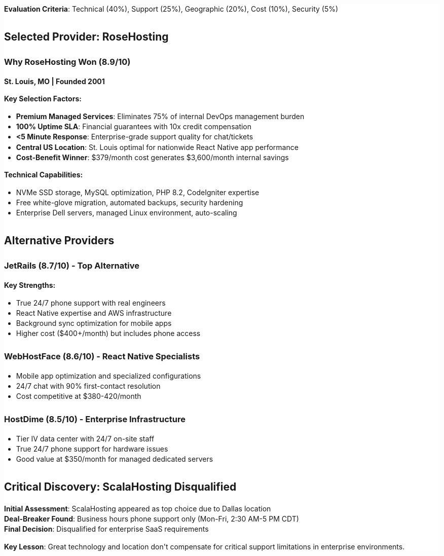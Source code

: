 **Evaluation Criteria**: Technical (40%), Support (25%), Geographic (20%), Cost (10%), Security (5%)



## Selected Provider: RoseHosting

### **Why RoseHosting Won (8.9/10)**
**St. Louis, MO | Founded 2001**

**Key Selection Factors:**
- **Premium Managed Services**: Eliminates 75% of internal DevOps management burden
- **100% Uptime SLA**: Financial guarantees with 10x credit compensation  
- **<5 Minute Response**: Enterprise-grade support quality for chat/tickets
- **Central US Location**: St. Louis optimal for nationwide React Native app performance
- **Cost-Benefit Winner**: $379/month cost generates $3,600/month internal savings

**Technical Capabilities:**
- NVMe SSD storage, MySQL optimization, PHP 8.2, CodeIgniter expertise
- Free white-glove migration, automated backups, security hardening
- Enterprise Dell servers, managed Linux environment, auto-scaling



## Alternative Providers

### **JetRails (8.7/10) - Top Alternative**
**Key Strengths:**
- True 24/7 phone support with real engineers
- React Native expertise and AWS infrastructure
- Background sync optimization for mobile apps
- Higher cost ($400+/month) but includes phone access

### **WebHostFace (8.6/10) - React Native Specialists**
- Mobile app optimization and specialized configurations
- 24/7 chat with 90% first-contact resolution
- Cost competitive at $380-420/month

### **HostDime (8.5/10) - Enterprise Infrastructure**
- Tier IV data center with 24/7 on-site staff
- True 24/7 phone support for hardware issues
- Good value at $350/month for managed dedicated servers



## Critical Discovery: ScalaHosting Disqualified

**Initial Assessment**: ScalaHosting appeared as top choice due to Dallas location  
**Deal-Breaker Found**: Business hours phone support only (Mon-Fri, 2:30 AM-5 PM CDT)  
**Final Decision**: Disqualified for enterprise SaaS requirements

**Key Lesson**: Great technology and location don't compensate for critical support limitations in enterprise environments.
